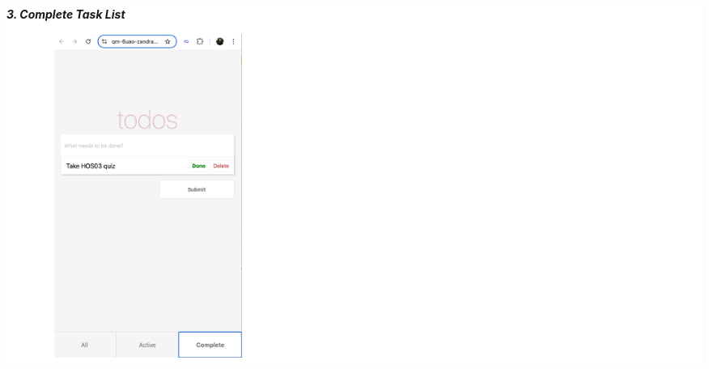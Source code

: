 ***3. Complete Task List***

<img src="./assets/images/complete_task.png" alt="resume"  width="350" height="400">
